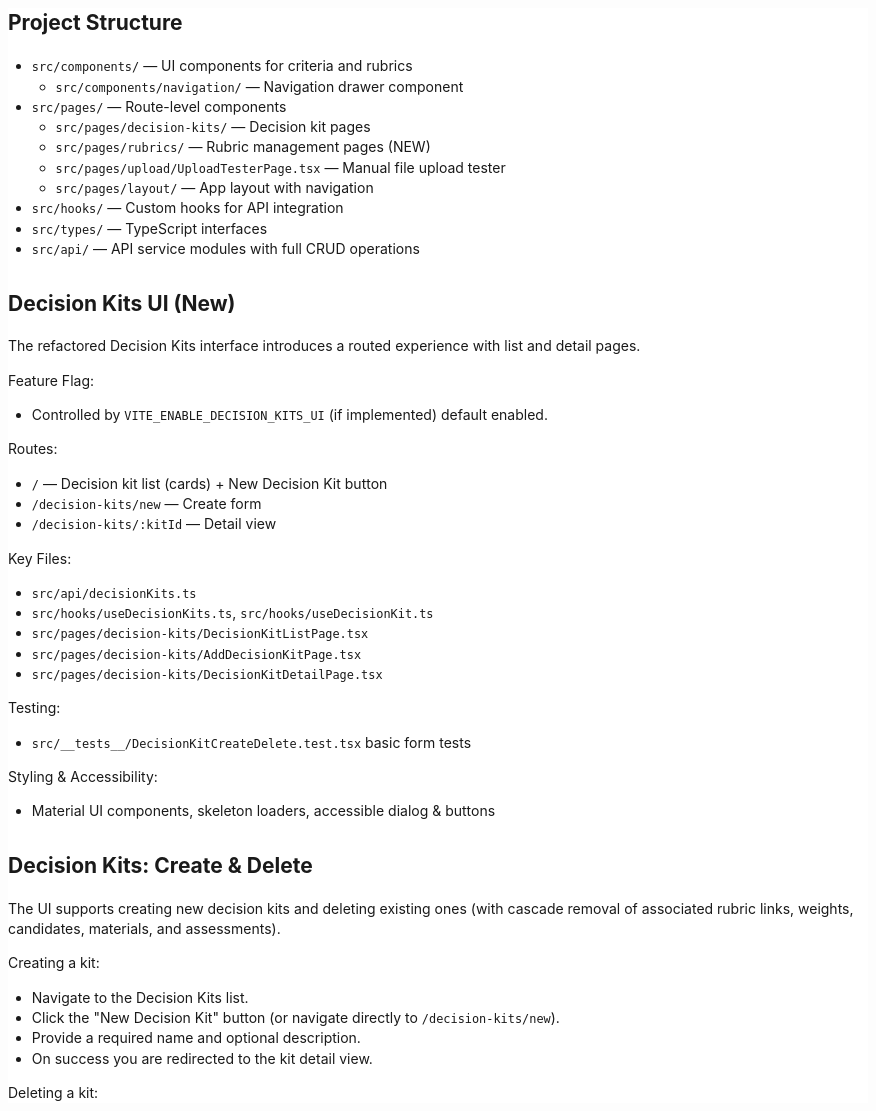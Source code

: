 ## Project Structure

- `src/components/` — UI components for criteria and rubrics
  - `src/components/navigation/` — Navigation drawer component
- `src/pages/` — Route-level components
  - `src/pages/decision-kits/` — Decision kit pages
  - `src/pages/rubrics/` — Rubric management pages (NEW)
   - `src/pages/upload/UploadTesterPage.tsx` — Manual file upload tester
  - `src/pages/layout/` — App layout with navigation
- `src/hooks/` — Custom hooks for API integration
- `src/types/` — TypeScript interfaces
- `src/api/` — API service modules with full CRUD operations

## Decision Kits UI (New)

The refactored Decision Kits interface introduces a routed experience with list and detail pages.

Feature Flag:

- Controlled by `VITE_ENABLE_DECISION_KITS_UI` (if implemented) default enabled.

Routes:

- `/` — Decision kit list (cards) + New Decision Kit button
- `/decision-kits/new` — Create form
- `/decision-kits/:kitId` — Detail view

Key Files:

- `src/api/decisionKits.ts`
- `src/hooks/useDecisionKits.ts`, `src/hooks/useDecisionKit.ts`
- `src/pages/decision-kits/DecisionKitListPage.tsx`
- `src/pages/decision-kits/AddDecisionKitPage.tsx`
- `src/pages/decision-kits/DecisionKitDetailPage.tsx`

Testing:

- `src/__tests__/DecisionKitCreateDelete.test.tsx` basic form tests

Styling & Accessibility:

- Material UI components, skeleton loaders, accessible dialog & buttons

## Decision Kits: Create & Delete

The UI supports creating new decision kits and deleting existing ones (with cascade removal of associated rubric links, weights, candidates, materials, and assessments).

Creating a kit:

- Navigate to the Decision Kits list.
- Click the "New Decision Kit" button (or navigate directly to `/decision-kits/new`).
- Provide a required name and optional description.
- On success you are redirected to the kit detail view.

Deleting a kit:

